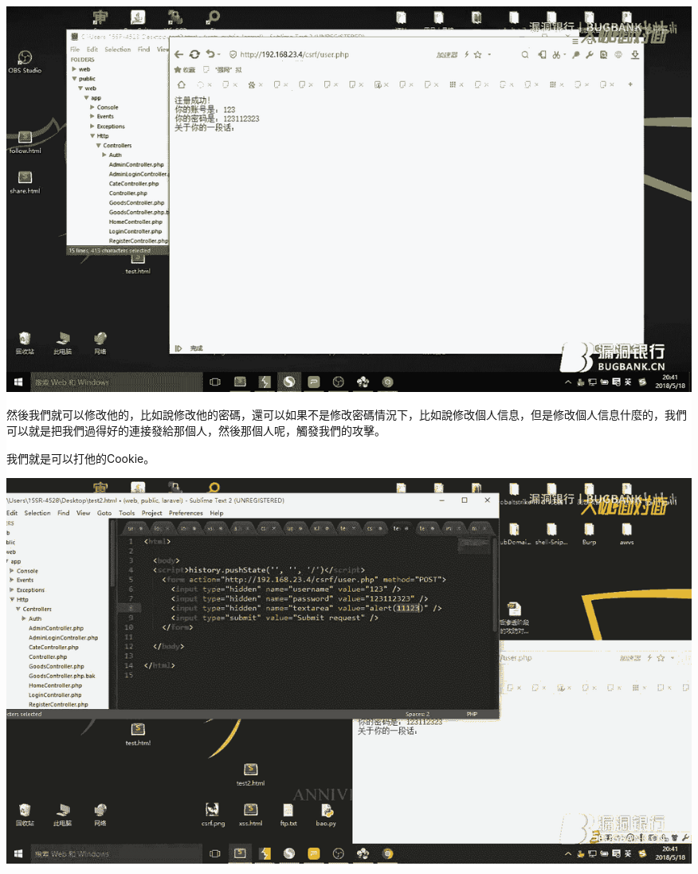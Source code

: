 ![](img/7137fc91cc91db1244bc898ca9d827f9_82.png)

然後我們就可以修改他的，比如說修改他的密碼，還可以如果不是修改密碼情況下，比如說修改個人信息，但是修改個人信息什麼的，我們可以就是把我們過得好的連接發給那個人，然後那個人呢，觸發我們的攻擊。

我們就是可以打他的Cookie。

![](img/7137fc91cc91db1244bc898ca9d827f9_84.png)

